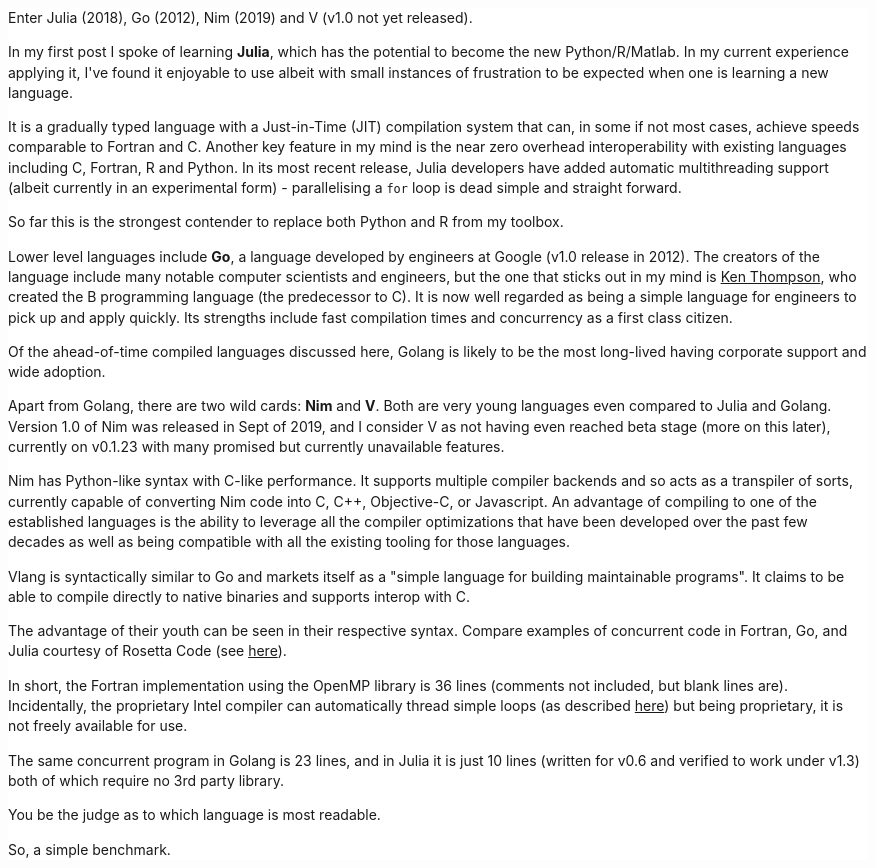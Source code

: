Enter Julia (2018), Go (2012), Nim (2019) and V (v1.0 not yet released).

In my first post I spoke of learning **Julia**, which has the potential to become the new Python/R/Matlab. In my current experience applying it, I've found it enjoyable to use albeit with small instances of frustration to be expected when one is learning a new language.

It is a gradually typed language with a Just-in-Time (JIT) compilation system that can, in some if not most cases, achieve speeds comparable to Fortran and C. Another key feature in my mind is the near zero overhead interoperability with existing languages including C, Fortran, R and Python. In its most recent release, Julia developers have added automatic multithreading support (albeit currently in an experimental form) - parallelising a `for` loop is dead simple and straight forward.

So far this is the strongest contender to replace both Python and R from my toolbox.

Lower level languages include **Go**, a language developed by engineers at Google (v1.0 release in 2012). The creators of the language include many notable computer scientists and engineers, but the one that sticks out in my mind is
[Ken Thompson](https://en.wikipedia.org/wiki/Ken_Thompson), who created the B programming language (the predecessor to C). It is now well regarded as being a simple language for engineers to pick up and apply quickly. Its strengths include fast compilation times and concurrency as a first class citizen.

Of the ahead-of-time compiled languages discussed here, Golang is likely to be the most long-lived having corporate support and wide adoption.

Apart from Golang, there are two wild cards: **Nim** and **V**. Both are very young languages even compared to Julia and Golang. Version 1.0 of Nim was released in Sept of 2019, and I consider V as not having even reached beta stage (more on this later), currently on v0.1.23 with many promised but currently unavailable features.

Nim has Python-like syntax with C-like performance. It supports multiple compiler backends and so acts as a transpiler of sorts, currently capable of converting Nim code into C, C++, Objective-C, or Javascript. An advantage of compiling to one of the established languages is the ability to leverage all the compiler optimizations that have been developed over the past few decades as well as being compatible with all the existing tooling for those languages.

Vlang is syntactically similar to Go and markets itself as a "simple language for building maintainable programs". It claims to be able to compile directly to native binaries and supports interop with C.

The advantage of their youth can be seen in their respective syntax. 
Compare examples of concurrent code in Fortran, Go, and Julia courtesy of Rosetta Code (see [here](https://rosettacode.org/wiki/Concurrent_computing)).

In short, the Fortran implementation using the OpenMP library is 36 lines (comments not included, but blank lines are). Incidentally, the proprietary Intel compiler can automatically thread simple loops (as described [here](https://software.intel.com/en-us/articles/threading-fortran-applications-for-parallel-performance-on-multi-core-systems)) but being proprietary, it is not freely available for use.

The same concurrent program in Golang is 23 lines, and in Julia it is just 10 lines (written for v0.6 and verified to work under v1.3) both of which require no 3rd party library.

You be the judge as to which language is most readable.

So, a simple benchmark.
